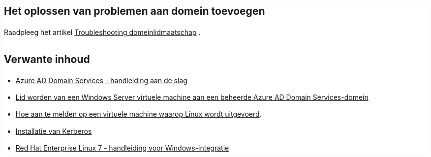 
## <a name="troubleshooting-domain-join"></a>Het oplossen van problemen aan domein toevoegen
Raadpleeg het artikel [Troubleshooting domeinlidmaatschap](active-directory-ds-admin-guide-join-windows-vm.md#troubleshooting-domain-join) .


## <a name="related-content"></a>Verwante inhoud
- [Azure AD Domain Services - handleiding aan de slag](./active-directory-ds-getting-started.md)

- [Lid worden van een Windows Server virtuele machine aan een beheerde Azure AD Domain Services-domein](active-directory-ds-admin-guide-join-windows-vm.md)

- [Hoe aan te melden op een virtuele machine waarop Linux wordt uitgevoerd](../virtual-machines/virtual-machines-linux-mac-create-ssh-keys.md).

- [Installatie van Kerberos](https://access.redhat.com/documentation/en-US/Red_Hat_Enterprise_Linux/6/html/Managing_Smart_Cards/installing-kerberos.html)

- [Red Hat Enterprise Linux 7 - handleiding voor Windows-integratie](https://access.redhat.com/documentation/en-US/Red_Hat_Enterprise_Linux/7/html/Windows_Integration_Guide/index.html)
